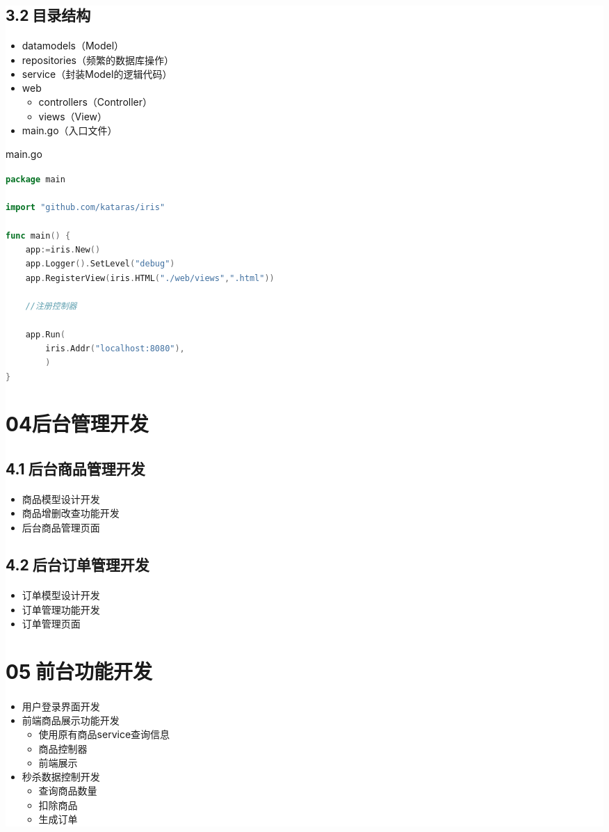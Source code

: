 ## 3.2 目录结构

- datamodels（Model）
- repositories（频繁的数据库操作）
- service（封装Model的逻辑代码）
- web
  - controllers（Controller）
  - views（View）
- main.go（入口文件）



main.go

```go
package main

import "github.com/kataras/iris"

func main() {
	app:=iris.New()
	app.Logger().SetLevel("debug")
	app.RegisterView(iris.HTML("./web/views",".html"))

	//注册控制器
	
	app.Run(
		iris.Addr("localhost:8080"),
		)
}
```



# 04后台管理开发

## 4.1 后台商品管理开发

- 商品模型设计开发
- 商品增删改查功能开发
- 后台商品管理页面

## 4.2 后台订单管理开发

- 订单模型设计开发
- 订单管理功能开发
- 订单管理页面



# 05 前台功能开发

- 用户登录界面开发
- 前端商品展示功能开发
  - 使用原有商品service查询信息
  - 商品控制器
  - 前端展示
- 秒杀数据控制开发
  - 查询商品数量
  - 扣除商品
  - 生成订单

 